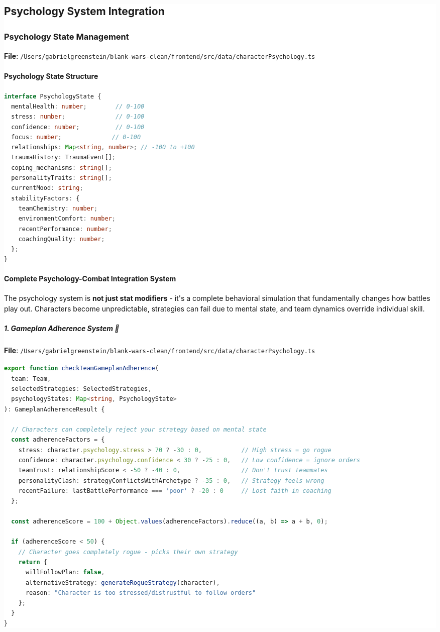 
## Psychology System Integration

### Psychology State Management
**File**: `/Users/gabrielgreenstein/blank-wars-clean/frontend/src/data/characterPsychology.ts`

#### Psychology State Structure
```typescript
interface PsychologyState {
  mentalHealth: number;        // 0-100
  stress: number;              // 0-100
  confidence: number;          // 0-100
  focus: number;              // 0-100
  relationships: Map<string, number>; // -100 to +100
  traumaHistory: TraumaEvent[];
  coping_mechanisms: string[];
  personalityTraits: string[];
  currentMood: string;
  stabilityFactors: {
    teamChemistry: number;
    environmentComfort: number;
    recentPerformance: number;
    coachingQuality: number;
  };
}
```

#### Complete Psychology-Combat Integration System

The psychology system is **not just stat modifiers** - it's a complete behavioral simulation that fundamentally changes how battles play out. Characters become unpredictable, strategies can fail due to mental state, and team dynamics override individual skill.

##### 1. Gameplan Adherence System 🎯
**File**: `/Users/gabrielgreenstein/blank-wars-clean/frontend/src/data/characterPsychology.ts`

```typescript
export function checkTeamGameplanAdherence(
  team: Team, 
  selectedStrategies: SelectedStrategies,
  psychologyStates: Map<string, PsychologyState>
): GameplanAdherenceResult {
  
  // Characters can completely reject your strategy based on mental state
  const adherenceFactors = {
    stress: character.psychology.stress > 70 ? -30 : 0,           // High stress = go rogue
    confidence: character.psychology.confidence < 30 ? -25 : 0,   // Low confidence = ignore orders
    teamTrust: relationshipScore < -50 ? -40 : 0,                 // Don't trust teammates
    personalityClash: strategyConflictsWithArchetype ? -35 : 0,   // Strategy feels wrong
    recentFailure: lastBattlePerformance === 'poor' ? -20 : 0     // Lost faith in coaching
  };
  
  const adherenceScore = 100 + Object.values(adherenceFactors).reduce((a, b) => a + b, 0);
  
  if (adherenceScore < 50) {
    // Character goes completely rogue - picks their own strategy
    return {
      willFollowPlan: false,
      alternativeStrategy: generateRogueStrategy(character),
      reason: "Character is too stressed/distrustful to follow orders"
    };
  }
}
```
